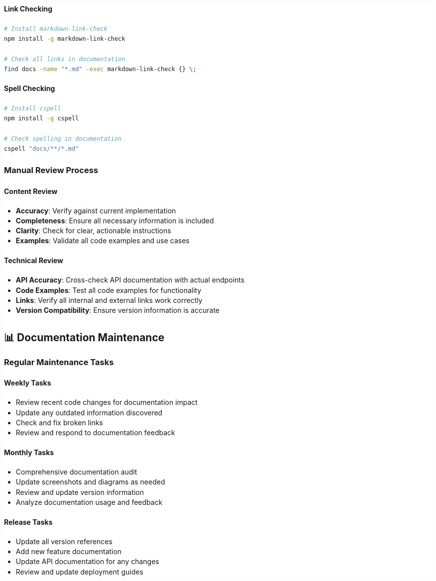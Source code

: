 ```
```

#### Link Checking
```bash
# Install markdown-link-check
npm install -g markdown-link-check

# Check all links in documentation
find docs -name "*.md" -exec markdown-link-check {} \;
```

#### Spell Checking
```bash
# Install cspell
npm install -g cspell

# Check spelling in documentation
cspell "docs/**/*.md"
```

### Manual Review Process

#### Content Review
- **Accuracy**: Verify against current implementation
- **Completeness**: Ensure all necessary information is included
- **Clarity**: Check for clear, actionable instructions
- **Examples**: Validate all code examples and use cases

#### Technical Review
- **API Accuracy**: Cross-check API documentation with actual endpoints
- **Code Examples**: Test all code examples for functionality
- **Links**: Verify all internal and external links work correctly
- **Version Compatibility**: Ensure version information is accurate

## 📊 Documentation Maintenance

### Regular Maintenance Tasks

#### Weekly Tasks
- Review recent code changes for documentation impact
- Update any outdated information discovered
- Check and fix broken links
- Review and respond to documentation feedback

#### Monthly Tasks
- Comprehensive documentation audit
- Update screenshots and diagrams as needed
- Review and update version information
- Analyze documentation usage and feedback

#### Release Tasks
- Update all version references
- Add new feature documentation
- Update API documentation for any changes
- Review and update deployment guides
